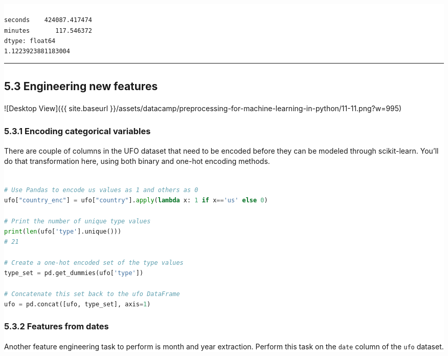


```

seconds    424087.417474
minutes       117.546372
dtype: float64
1.1223923881183004

```




---


## **5.3 Engineering new features**



![Desktop View]({{ site.baseurl }}/assets/datacamp/preprocessing-for-machine-learning-in-python/11-11.png?w=995)

### **5.3.1 Encoding categorical variables**



 There are couple of columns in the UFO dataset that need to be encoded before they can be modeled through scikit-learn. You’ll do that transformation here, using both binary and one-hot encoding methods.





```python

# Use Pandas to encode us values as 1 and others as 0
ufo["country_enc"] = ufo["country"].apply(lambda x: 1 if x=='us' else 0)

# Print the number of unique type values
print(len(ufo['type'].unique()))
# 21

# Create a one-hot encoded set of the type values
type_set = pd.get_dummies(ufo['type'])

# Concatenate this set back to the ufo DataFrame
ufo = pd.concat([ufo, type_set], axis=1)

```


### **5.3.2 Features from dates**



 Another feature engineering task to perform is month and year extraction. Perform this task on the
 `date`
 column of the
 `ufo`
 dataset.
